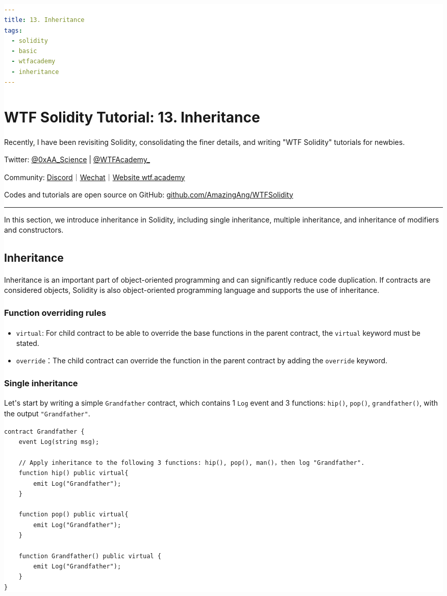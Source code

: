 ```yaml
---
title: 13. Inheritance
tags:
  - solidity
  - basic
  - wtfacademy
  - inheritance
---
```


# WTF Solidity Tutorial: 13. Inheritance

Recently, I have been revisiting Solidity, consolidating the finer details, and writing "WTF Solidity" tutorials for newbies. 

Twitter: [@0xAA_Science](https://twitter.com/0xAA_Science) | [@WTFAcademy_](https://twitter.com/WTFAcademy_)

Community: [Discord](https://discord.wtf.academy)｜[Wechat](https://docs.google.com/forms/d/e/1FAIpQLSe4KGT8Sh6sJ7hedQRuIYirOoZK_85miz3dw7vA1-YjodgJ-A/viewform?usp=sf_link)｜[Website wtf.academy](https://wtf.academy)

Codes and tutorials are open source on GitHub: [github.com/AmazingAng/WTFSolidity](https://github.com/AmazingAng/WTFSolidity)

-----

In this section, we introduce inheritance in Solidity, including single inheritance, multiple inheritance, and inheritance of modifiers and constructors.

## Inheritance
Inheritance is an important part of object-oriented programming and can significantly reduce code duplication. If contracts are considered objects, Solidity is also object-oriented programming language and supports the use of inheritance.

### Function overriding rules
- `virtual`:  For child contract to be able to override the base functions in the parent contract, the `virtual` keyword must be stated.

- `override`：The child contract can override the function in the parent contract by adding the `override` keyword.

### Single inheritance

Let's start by writing a simple `Grandfather` contract, which contains 1 `Log` event and 3 functions: `hip()`, `pop()`, `grandfather()`, with the output `"Grandfather"`.

```solidity
contract Grandfather {
    event Log(string msg);

    // Apply inheritance to the following 3 functions: hip(), pop(), man()，then log "Grandfather".
    function hip() public virtual{
        emit Log("Grandfather");
    }

    function pop() public virtual{
        emit Log("Grandfather");
    }

    function Grandfather() public virtual {
        emit Log("Grandfather");
    }
}
```